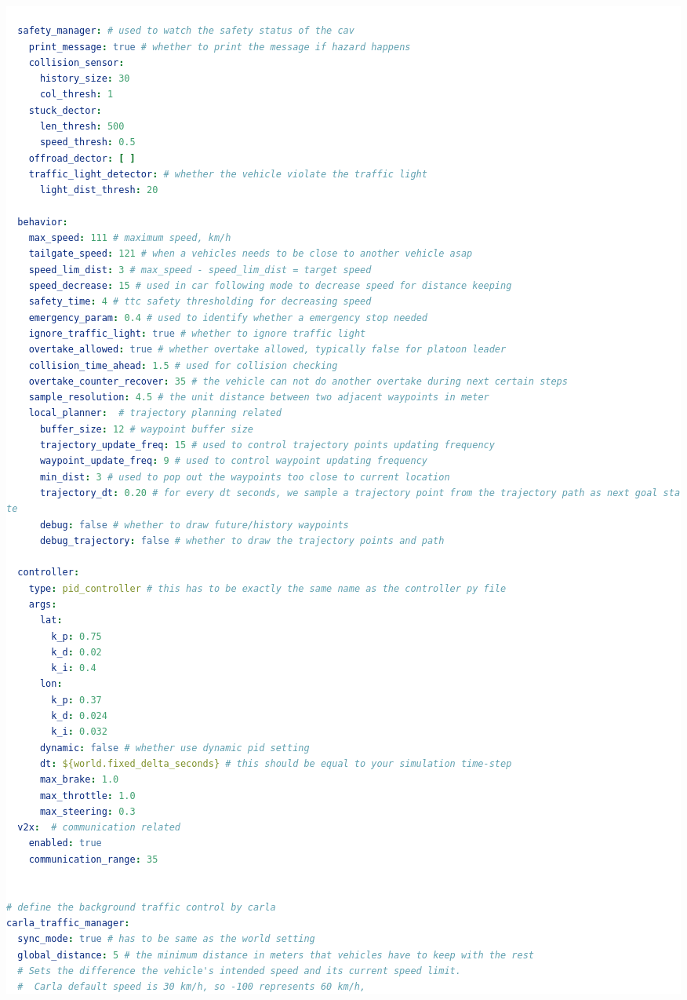 ```yaml

  safety_manager: # used to watch the safety status of the cav
    print_message: true # whether to print the message if hazard happens
    collision_sensor:
      history_size: 30
      col_thresh: 1
    stuck_dector:
      len_thresh: 500
      speed_thresh: 0.5
    offroad_dector: [ ]
    traffic_light_detector: # whether the vehicle violate the traffic light
      light_dist_thresh: 20

  behavior:
    max_speed: 111 # maximum speed, km/h
    tailgate_speed: 121 # when a vehicles needs to be close to another vehicle asap
    speed_lim_dist: 3 # max_speed - speed_lim_dist = target speed
    speed_decrease: 15 # used in car following mode to decrease speed for distance keeping
    safety_time: 4 # ttc safety thresholding for decreasing speed
    emergency_param: 0.4 # used to identify whether a emergency stop needed
    ignore_traffic_light: true # whether to ignore traffic light
    overtake_allowed: true # whether overtake allowed, typically false for platoon leader
    collision_time_ahead: 1.5 # used for collision checking
    overtake_counter_recover: 35 # the vehicle can not do another overtake during next certain steps
    sample_resolution: 4.5 # the unit distance between two adjacent waypoints in meter
    local_planner:  # trajectory planning related
      buffer_size: 12 # waypoint buffer size
      trajectory_update_freq: 15 # used to control trajectory points updating frequency
      waypoint_update_freq: 9 # used to control waypoint updating frequency
      min_dist: 3 # used to pop out the waypoints too close to current location
      trajectory_dt: 0.20 # for every dt seconds, we sample a trajectory point from the trajectory path as next goal state
      debug: false # whether to draw future/history waypoints
      debug_trajectory: false # whether to draw the trajectory points and path

  controller:
    type: pid_controller # this has to be exactly the same name as the controller py file
    args:
      lat:
        k_p: 0.75
        k_d: 0.02
        k_i: 0.4
      lon:
        k_p: 0.37
        k_d: 0.024
        k_i: 0.032
      dynamic: false # whether use dynamic pid setting
      dt: ${world.fixed_delta_seconds} # this should be equal to your simulation time-step
      max_brake: 1.0
      max_throttle: 1.0
      max_steering: 0.3
  v2x:  # communication related
    enabled: true
    communication_range: 35


# define the background traffic control by carla
carla_traffic_manager:
  sync_mode: true # has to be same as the world setting
  global_distance: 5 # the minimum distance in meters that vehicles have to keep with the rest
  # Sets the difference the vehicle's intended speed and its current speed limit.
  #  Carla default speed is 30 km/h, so -100 represents 60 km/h,
```